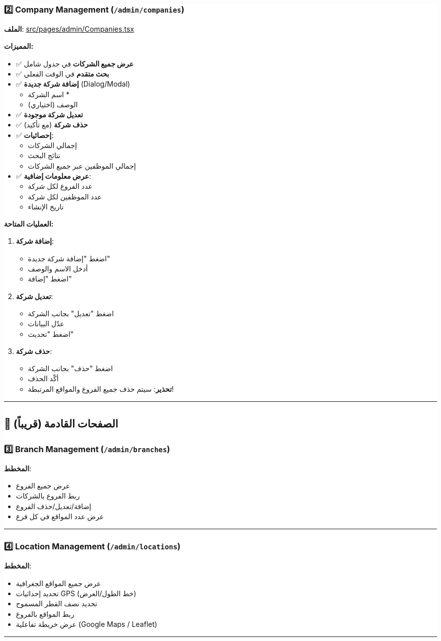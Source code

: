 
### 2️⃣ Company Management (`/admin/companies`)
**الملف**: [src/pages/admin/Companies.tsx](src/pages/admin/Companies.tsx)

**المميزات:**
- ✅ **عرض جميع الشركات** في جدول شامل
- ✅ **بحث متقدم** في الوقت الفعلي
- ✅ **إضافة شركة جديدة** (Dialog/Modal)
  - اسم الشركة *
  - الوصف (اختياري)
- ✅ **تعديل شركة موجودة**
- ✅ **حذف شركة** (مع تأكيد)
- ✅ **إحصائيات**:
  - إجمالي الشركات
  - نتائج البحث
  - إجمالي الموظفين عبر جميع الشركات
- ✅ **عرض معلومات إضافية**:
  - عدد الفروع لكل شركة
  - عدد الموظفين لكل شركة
  - تاريخ الإنشاء

**العمليات المتاحة:**
1. **إضافة شركة**:
   - اضغط "إضافة شركة جديدة"
   - أدخل الاسم والوصف
   - اضغط "إضافة"

2. **تعديل شركة**:
   - اضغط "تعديل" بجانب الشركة
   - عدّل البيانات
   - اضغط "تحديث"

3. **حذف شركة**:
   - اضغط "حذف" بجانب الشركة
   - أكّد الحذف
   - **تحذير**: سيتم حذف جميع الفروع والمواقع المرتبطة!

---

## 🚀 الصفحات القادمة (قريباً)

### 3️⃣ Branch Management (`/admin/branches`)
**المخطط**:
- عرض جميع الفروع
- ربط الفروع بالشركات
- إضافة/تعديل/حذف الفروع
- عرض عدد المواقع في كل فرع

---

### 4️⃣ Location Management (`/admin/locations`)
**المخطط**:
- عرض جميع المواقع الجغرافية
- تحديد إحداثيات GPS (خط الطول/العرض)
- تحديد نصف القطر المسموح
- ربط المواقع بالفروع
- عرض خريطة تفاعلية (Google Maps / Leaflet)

---